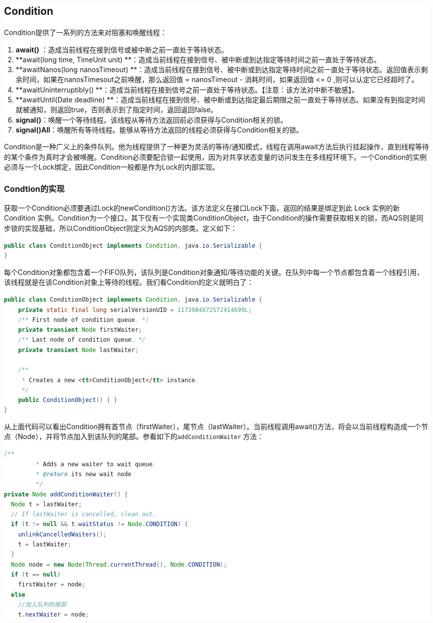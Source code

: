 ## Condition

Condition提供了一系列的方法来对阻塞和唤醒线程：

1. **await()** ：造成当前线程在接到信号或被中断之前一直处于等待状态。
2. **await(long time, TimeUnit unit) **：造成当前线程在接到信号、被中断或到达指定等待时间之前一直处于等待状态。
3. **awaitNanos(long nanosTimeout) **：造成当前线程在接到信号、被中断或到达指定等待时间之前一直处于等待状态。返回值表示剩余时间，如果在nanosTimesout之前唤醒，那么返回值 = nanosTimeout - 消耗时间，如果返回值 <= 0 ,则可以认定它已经超时了。
4. **awaitUninterruptibly() **：造成当前线程在接到信号之前一直处于等待状态。【注意：该方法对中断不敏感】。
5. **awaitUntil(Date deadline) **：造成当前线程在接到信号、被中断或到达指定最后期限之前一直处于等待状态。如果没有到指定时间就被通知，则返回true，否则表示到了指定时间，返回返回false。
6. **signal()**：唤醒一个等待线程。该线程从等待方法返回前必须获得与Condition相关的锁。
7. **signal()All**：唤醒所有等待线程。能够从等待方法返回的线程必须获得与Condition相关的锁。

Condition是一种广义上的条件队列。他为线程提供了一种更为灵活的等待/通知模式，线程在调用await方法后执行挂起操作，直到线程等待的某个条件为真时才会被唤醒。Condition必须要配合锁一起使用，因为对共享状态变量的访问发生在多线程环境下。一个Condition的实例必须与一个Lock绑定，因此Condition一般都是作为Lock的内部实现。

### Condtion的实现

获取一个Condition必须要通过Lock的newCondition()方法。该方法定义在接口Lock下面，返回的结果是绑定到此 Lock 
实例的新 Condition 实例。Condition为一个接口，其下仅有一个实现类ConditionObject，由于Condition的操作需要获取相关的锁，而AQS则是同步锁的实现基础，所以ConditionObject则定义为AQS的内部类。定义如下：

```java
public class ConditionObject implements Condition, java.io.Serializable {
}
```

每个Condition对象都包含着一个FIFO队列，该队列是Condition对象通知/等待功能的关键。在队列中每一个节点都包含着一个线程引用，该线程就是在该Condition对象上等待的线程。我们看Condition的定义就明白了：

```java
public class ConditionObject implements Condition, java.io.Serializable {
	private static final long serialVersionUID = 1173984872572414699L;
	/** First node of condition queue. */
	private transient Node firstWaiter;
	/** Last node of condition queue. */
	private transient Node lastWaiter;

	/**
	 * Creates a new <tt>ConditionObject</tt> instance.
	 */
	public ConditionObject() { }
}
```

从上面代码可以看出Condition拥有首节点（firstWaiter），尾节点（lastWaiter）。当前线程调用await()方法，将会以当前线程构造成一个节点（Node），并将节点加入到该队列的尾部。参看如下的`addConditionWaiter` 方法：

```java
/**
         * Adds a new waiter to wait queue.
         * @return its new wait node
         */
private Node addConditionWaiter() {
  Node t = lastWaiter;
  // If lastWaiter is cancelled, clean out.
  if (t != null && t.waitStatus != Node.CONDITION) {
    unlinkCancelledWaiters();
    t = lastWaiter;
  }
  Node node = new Node(Thread.currentThread(), Node.CONDITION);
  if (t == null)
    firstWaiter = node;
  else
    //加入队列的尾部
    t.nextWaiter = node;
```